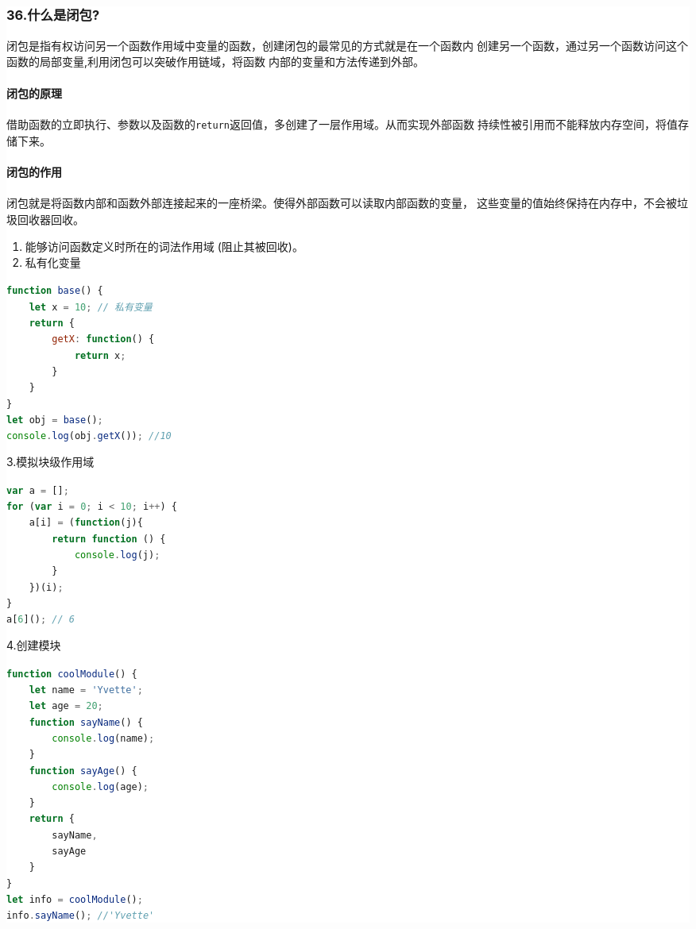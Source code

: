 ### 36.**什么是闭包?**

闭包是指有权访问另一个函数作用域中变量的函数，创建闭包的最常见的方式就是在一个函数内
		创建另一个函数，通过另一个函数访问这个函数的局部变量,利用闭包可以突破作用链域，将函数
		内部的变量和方法传递到外部。 

#### 闭包的原理

借助函数的立即执行、参数以及函数的``return``返回值，多创建了一层作用域。从而实现外部函数 
		持续性被引用而不能释放内存空间，将值存储下来。 

#### 闭包的作用

闭包就是将函数内部和函数外部连接起来的一座桥梁。使得外部函数可以读取内部函数的变量，
		这些变量的值始终保持在内存中，不会被垃圾回收器回收。

1. 能够访问函数定义时所在的词法作用域 (阻止其被回收)。
2. 私有化变量

```javascript
function base() {
    let x = 10; // 私有变量
    return {
        getX: function() {
            return x;
        }
    }
}
let obj = base();
console.log(obj.getX()); //10
```

3.模拟块级作用域

```javascript
var a = [];
for (var i = 0; i < 10; i++) {
    a[i] = (function(j){
        return function () {
            console.log(j);
        }
    })(i);
}
a[6](); // 6
```

4.创建模块

```javascript
function coolModule() {
    let name = 'Yvette';
    let age = 20;
    function sayName() {
        console.log(name);
    }
    function sayAge() {
        console.log(age);
    }
    return {
        sayName,
        sayAge
    }
}
let info = coolModule();
info.sayName(); //'Yvette'
```
